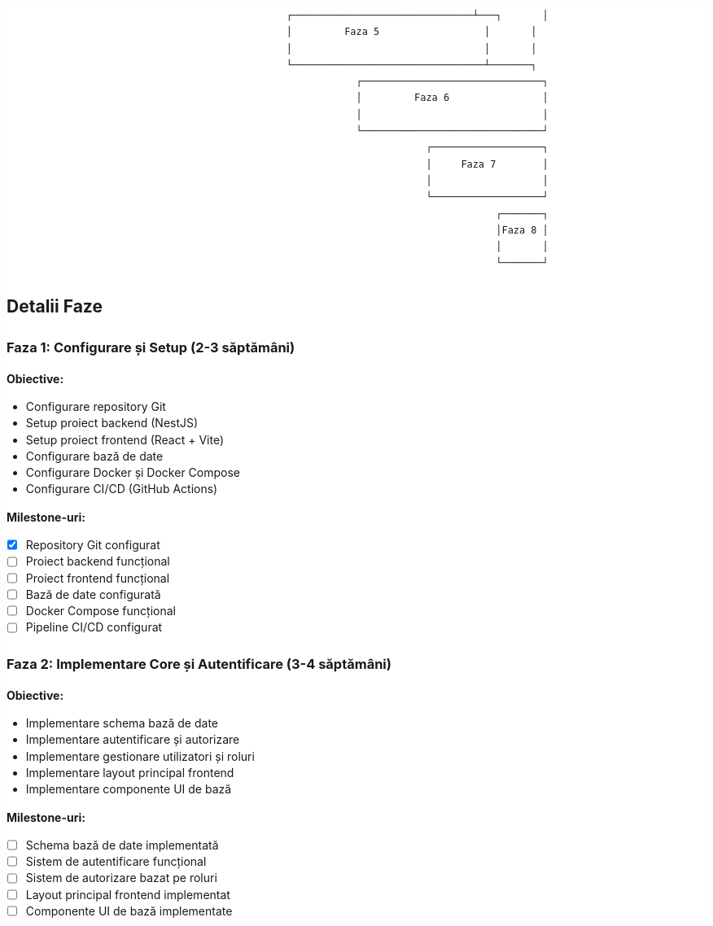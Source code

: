 ```
                                                ┌───────────────────────────────┴───┐       │
                                                │         Faza 5                  │       │
                                                │                                 │       │
                                                └─────────────────────────────────┴───────┐
                                                            ┌───────────────────────────────┐
                                                            │         Faza 6                │
                                                            │                               │
                                                            └───────────────────────────────┘
                                                                        ┌───────────────────┐
                                                                        │     Faza 7        │
                                                                        │                   │
                                                                        └───────────────────┘
                                                                                    ┌───────┐
                                                                                    │Faza 8 │
                                                                                    │       │
                                                                                    └───────┘
```

## Detalii Faze

### Faza 1: Configurare și Setup (2-3 săptămâni)

**Obiective:**
- Configurare repository Git
- Setup proiect backend (NestJS)
- Setup proiect frontend (React + Vite)
- Configurare bază de date
- Configurare Docker și Docker Compose
- Configurare CI/CD (GitHub Actions)

**Milestone-uri:**
- [x] Repository Git configurat
- [ ] Proiect backend funcțional
- [ ] Proiect frontend funcțional
- [ ] Bază de date configurată
- [ ] Docker Compose funcțional
- [ ] Pipeline CI/CD configurat

### Faza 2: Implementare Core și Autentificare (3-4 săptămâni)

**Obiective:**
- Implementare schema bază de date
- Implementare autentificare și autorizare
- Implementare gestionare utilizatori și roluri
- Implementare layout principal frontend
- Implementare componente UI de bază

**Milestone-uri:**
- [ ] Schema bază de date implementată
- [ ] Sistem de autentificare funcțional
- [ ] Sistem de autorizare bazat pe roluri
- [ ] Layout principal frontend implementat
- [ ] Componente UI de bază implementate
